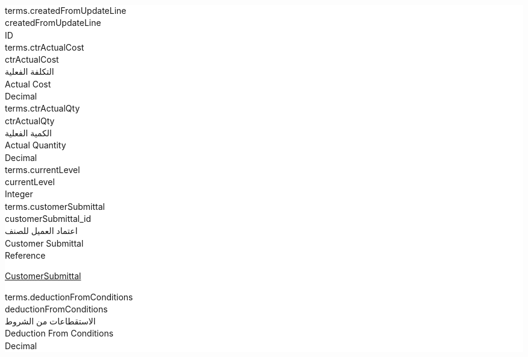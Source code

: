 </div>

<div class="row searchable" id="terms.createdFromUpdateLine">
<div class="cell" data-label="Property">terms.createdFromUpdateLine</div>
<div class="cell" data-label="Column">createdFromUpdateLine</div>
<div class="cell" data-label="Arabic"></div>
<div class="cell" data-label="English"></div>
<div class="cell" data-label="Type">ID</div>

</div>

<div class="row searchable" id="terms.ctrActualCost">
<div class="cell" data-label="Property">terms.ctrActualCost</div>
<div class="cell" data-label="Column">ctrActualCost</div>
<div class="cell" data-label="Arabic">التكلفة الفعلية</div>
<div class="cell" data-label="English">Actual Cost</div>
<div class="cell" data-label="Type">Decimal</div>

</div>

<div class="row searchable" id="terms.ctrActualQty">
<div class="cell" data-label="Property">terms.ctrActualQty</div>
<div class="cell" data-label="Column">ctrActualQty</div>
<div class="cell" data-label="Arabic">الكمية الفعلية</div>
<div class="cell" data-label="English">Actual Quantity</div>
<div class="cell" data-label="Type">Decimal</div>

</div>

<div class="row searchable" id="terms.currentLevel">
<div class="cell" data-label="Property">terms.currentLevel</div>
<div class="cell" data-label="Column">currentLevel</div>
<div class="cell" data-label="Arabic"></div>
<div class="cell" data-label="English"></div>
<div class="cell" data-label="Type">Integer</div>

</div>

<div class="row searchable" id="terms.customerSubmittal">
<div class="cell" data-label="Property">terms.customerSubmittal</div>
<div class="cell" data-label="Column">customerSubmittal_id</div>
<div class="cell" data-label="Arabic">اعتماد العميل للصنف</div>
<div class="cell" data-label="English">Customer Submittal</div>
<div class="cell" data-label="Type">Reference</div>
<div class="cell" data-label="Foreign Table">

 [CustomerSubmittal](/modules/contracting/CustomerSubmittal.md) 
</div>
</div>

<div class="row searchable" id="terms.deductionFromConditions">
<div class="cell" data-label="Property">terms.deductionFromConditions</div>
<div class="cell" data-label="Column">deductionFromConditions</div>
<div class="cell" data-label="Arabic">الاستقطاعات من الشروط</div>
<div class="cell" data-label="English">Deduction From Conditions</div>
<div class="cell" data-label="Type">Decimal</div>
